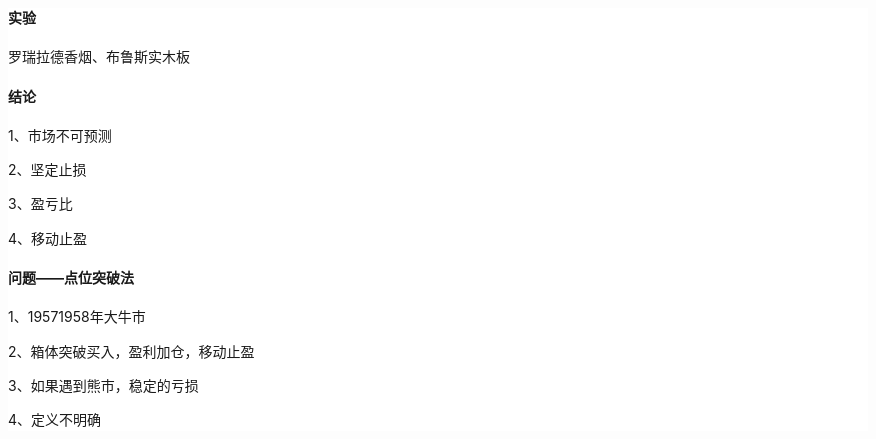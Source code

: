 #### 实验

罗瑞拉德香烟、布鲁斯实木板

#### 结论

1、市场不可预测

2、坚定止损

3、盈亏比

4、移动止盈

#### 问题——点位突破法

1、19571958年大牛市

2、箱体突破买入，盈利加仓，移动止盈

3、如果遇到熊市，稳定的亏损

4、定义不明确